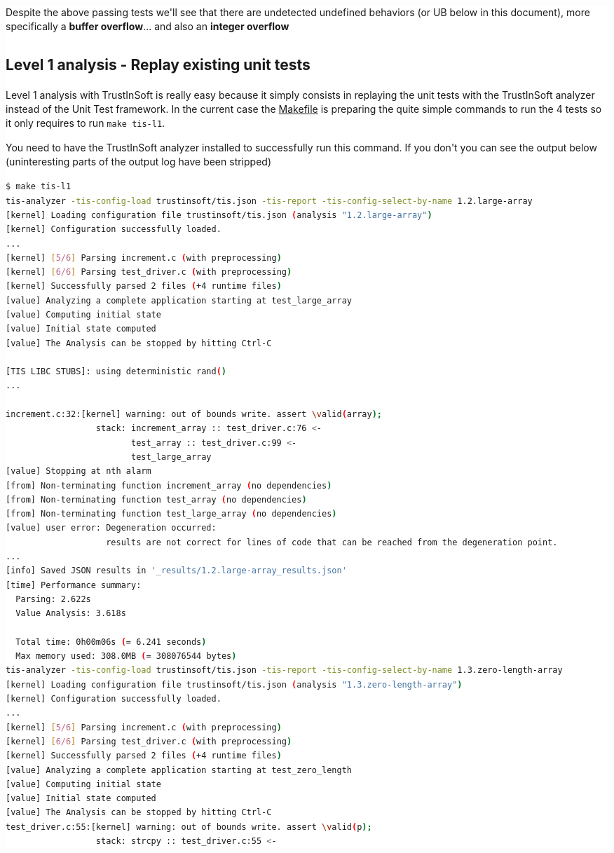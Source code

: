 Despite the above passing tests we'll see that there are undetected undefined behaviors (or UB below in this document), more specifically a **buffer overflow**... and also an **integer overflow**

## Level 1 analysis - Replay existing unit tests

Level 1 analysis with TrustInSoft is really easy because it simply consists in replaying the unit tests with the TrustInSoft analyzer instead of the Unit Test framework. In the current case the [Makefile](makefile) is preparing the quite simple commands to run the 4 tests so it only requires to run `make tis-l1`.

You need to have the TrustInSoft analyzer installed to successfully run this command. If you don't you can see the output below (uninteresting parts of the output log have been stripped)

```bash
$ make tis-l1
tis-analyzer -tis-config-load trustinsoft/tis.json -tis-report -tis-config-select-by-name 1.2.large-array
[kernel] Loading configuration file trustinsoft/tis.json (analysis "1.2.large-array")
[kernel] Configuration successfully loaded.
...
[kernel] [5/6] Parsing increment.c (with preprocessing)
[kernel] [6/6] Parsing test_driver.c (with preprocessing)
[kernel] Successfully parsed 2 files (+4 runtime files)
[value] Analyzing a complete application starting at test_large_array
[value] Computing initial state
[value] Initial state computed
[value] The Analysis can be stopped by hitting Ctrl-C

[TIS LIBC STUBS]: using deterministic rand()
...

increment.c:32:[kernel] warning: out of bounds write. assert \valid(array);
                  stack: increment_array :: test_driver.c:76 <-
                         test_array :: test_driver.c:99 <-
                         test_large_array
[value] Stopping at nth alarm
[from] Non-terminating function increment_array (no dependencies)
[from] Non-terminating function test_array (no dependencies)
[from] Non-terminating function test_large_array (no dependencies)
[value] user error: Degeneration occurred:
                    results are not correct for lines of code that can be reached from the degeneration point.
...
[info] Saved JSON results in '_results/1.2.large-array_results.json'
[time] Performance summary:
  Parsing: 2.622s
  Value Analysis: 3.618s
  
  Total time: 0h00m06s (= 6.241 seconds)
  Max memory used: 308.0MB (= 308076544 bytes)
tis-analyzer -tis-config-load trustinsoft/tis.json -tis-report -tis-config-select-by-name 1.3.zero-length-array
[kernel] Loading configuration file trustinsoft/tis.json (analysis "1.3.zero-length-array")
[kernel] Configuration successfully loaded.
...
[kernel] [5/6] Parsing increment.c (with preprocessing)
[kernel] [6/6] Parsing test_driver.c (with preprocessing)
[kernel] Successfully parsed 2 files (+4 runtime files)
[value] Analyzing a complete application starting at test_zero_length
[value] Computing initial state
[value] Initial state computed
[value] The Analysis can be stopped by hitting Ctrl-C
test_driver.c:55:[kernel] warning: out of bounds write. assert \valid(p);
                  stack: strcpy :: test_driver.c:55 <-
```